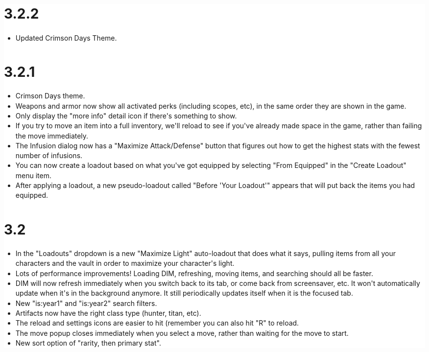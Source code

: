 # 3.2.2

* Updated Crimson Days Theme.

# 3.2.1

* Crimson Days theme.
* Weapons and armor now show all activated perks (including scopes, etc), in the same order they are shown in the game.
* Only display the "more info" detail icon if there's something to show.
* If you try to move an item into a full inventory, we'll reload to see if you've already made space in the game, rather than failing the move immediately.
* The Infusion dialog now has a "Maximize Attack/Defense" button that figures out how to get the highest stats with the fewest number of infusions.
* You can now create a loadout based on what you've got equipped by selecting "From Equipped" in the "Create Loadout" menu item.
* After applying a loadout, a new pseudo-loadout called "Before 'Your Loadout'" appears that will put back the items you had equipped.

# 3.2

* In the "Loadouts" dropdown is a new "Maximize Light" auto-loadout that does what it says, pulling items from all your characters and the vault in order to maximize your character's light.
* Lots of performance improvements! Loading DIM, refreshing, moving items, and searching should all be faster.
* DIM will now refresh immediately when you switch back to its tab, or come back from screensaver, etc. It won't automatically update when it's in the background anymore. It still periodically updates itself when it is the focused tab.
* New "is:year1" and "is:year2" search filters.
* Artifacts now have the right class type (hunter, titan, etc).
* The reload and settings icons are easier to hit (remember you can also hit "R" to reload.
* The move popup closes immediately when you select a move, rather than waiting for the move to start.
* New sort option of "rarity, then primary stat".
